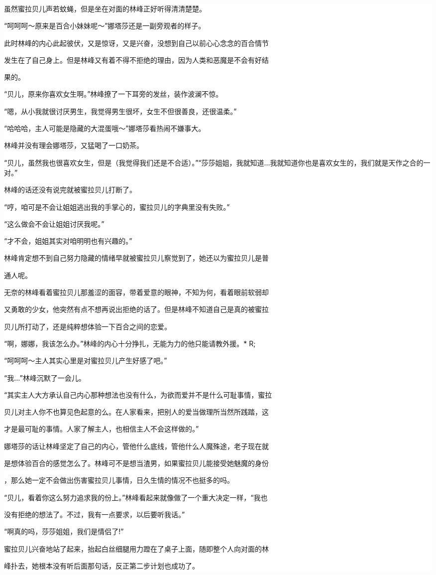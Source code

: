 虽然蜜拉贝儿声若蚊蝇，但是坐在对面的林峰正好听得清清楚楚。

“呵呵呵～原来是百合小妹妹呢～”娜塔莎还是一副旁观者的样子。

此时林峰的内心此起彼伏，又是惊讶，又是兴奋，没想到自己以前心心念念的百合情节

发生在了自己身上。但是林峰又有着不得不拒绝的理由，因为人类和恶魔是不会有好结

果的。

“贝儿，原来你喜欢女生啊。”林峰撩了一下耳旁的发丝，装作波澜不惊。

“嗯，从小我就很讨厌男生，我觉得男生很坏，女生不但很善良，还很温柔。”

“哈哈哈，主人可能是隐藏的大混蛋哦～”娜塔莎看热闹不嫌事大。

林峰并没有理会娜塔莎，又猛喝了一口奶茶。

“贝儿，虽然我也很喜欢女生，但是（我觉得我们还是不合适）。”“莎莎姐姐，我就知道…我就知道你也是喜欢女生的，我们就是天作之合的一对。”

林峰的话还没有说完就被蜜拉贝儿打断了。

“哼，咱可是不会让姐姐逃出我的手掌心的，蜜拉贝儿的字典里没有失败。”

“这么做会不会让姐姐讨厌我呢。”

“才不会，姐姐其实对咱明明也有兴趣的。”

林峰肯定想不到自己努力隐藏的情绪早就被蜜拉贝儿察觉到了，她还以为蜜拉贝儿是普

通人呢。

无奈的林峰看着蜜拉贝儿那羞涩的面容，带着爱意的眼神，不知为何，看着眼前软弱却

又勇敢的少女，他突然有点不想再说出拒绝的话了。但是林峰不知道自己是真的被蜜拉

贝儿所打动了，还是纯粹想体验一下百合之间的恋爱。

“啊，娜娜，我该怎么办。”林峰的内心十分挣扎，无能为力的他只能请教外援。* R;

“呵呵呵～主人其实心里是对蜜拉贝儿产生好感了吧。”

“我…”林峰沉默了一会儿。

“其实主人大方承认自己内心那种想法也没有什么，为欲而爱并不是什么可耻事情，蜜拉

贝儿对主人你不也算见色起意的么。在人家看来，把别人的爱当做理所当然所践踏，这

才是最可耻的事情。人家了解主人，也相信主人不会这样做的。”

娜塔莎的话让林峰坚定了自己的内心，管他什么底线，管他什么人魔殊途，老子现在就

是想体验百合的感觉怎么了。林峰可不是想当渣男，如果蜜拉贝儿能接受她魅魔的身份

，那么她一定不会做出伤害蜜拉贝儿事情，日久生情的情况不也挺多的吗。

“贝儿，看着你这么努力追求我的份上。”林峰看起来就像做了一个重大决定一样，“我也

没有拒绝的想法了。不过，我有一点要求，以后要听我话。”

“啊真的吗，莎莎姐姐，我们是情侣了!”

蜜拉贝儿兴奋地站了起来，抬起白丝细腿用力蹬在了桌子上面，随即整个人向对面的林

峰扑去，她根本没有听后面那句话，反正第二步计划也成功了。
